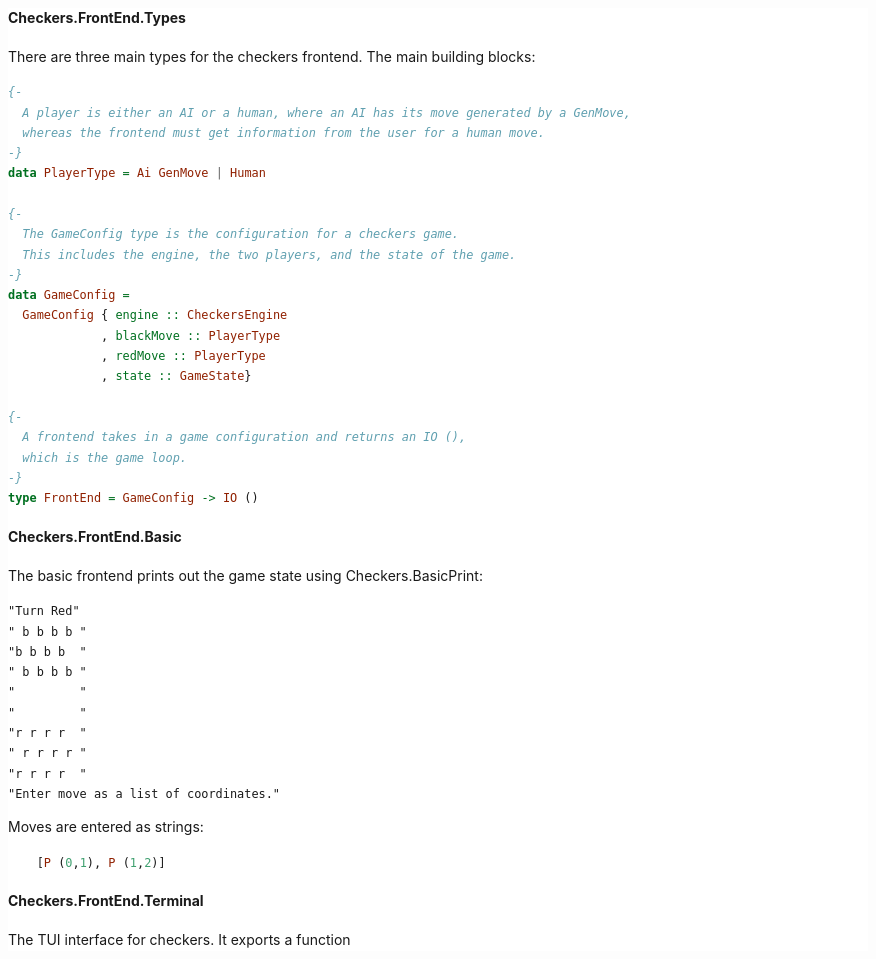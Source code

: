 #### Checkers.FrontEnd.Types

There are three main types for the checkers frontend.
The main building blocks:

``` haskell
{-
  A player is either an AI or a human, where an AI has its move generated by a GenMove,
  whereas the frontend must get information from the user for a human move.
-}
data PlayerType = Ai GenMove | Human

{-
  The GameConfig type is the configuration for a checkers game.
  This includes the engine, the two players, and the state of the game.
-}
data GameConfig = 
  GameConfig { engine :: CheckersEngine
             , blackMove :: PlayerType
             , redMove :: PlayerType
             , state :: GameState}

{-
  A frontend takes in a game configuration and returns an IO (), 
  which is the game loop.
-}
type FrontEnd = GameConfig -> IO ()
```

#### Checkers.FrontEnd.Basic

The basic frontend prints out the game state using Checkers.BasicPrint:

``` console
"Turn Red"
" b b b b "
"b b b b  "
" b b b b "
"         "
"         "
"r r r r  "
" r r r r "
"r r r r  "
"Enter move as a list of coordinates."

```
Moves are entered as strings:
``` haskell
    [P (0,1), P (1,2)] 
```

#### Checkers.FrontEnd.Terminal

The TUI interface for checkers. It exports a function
